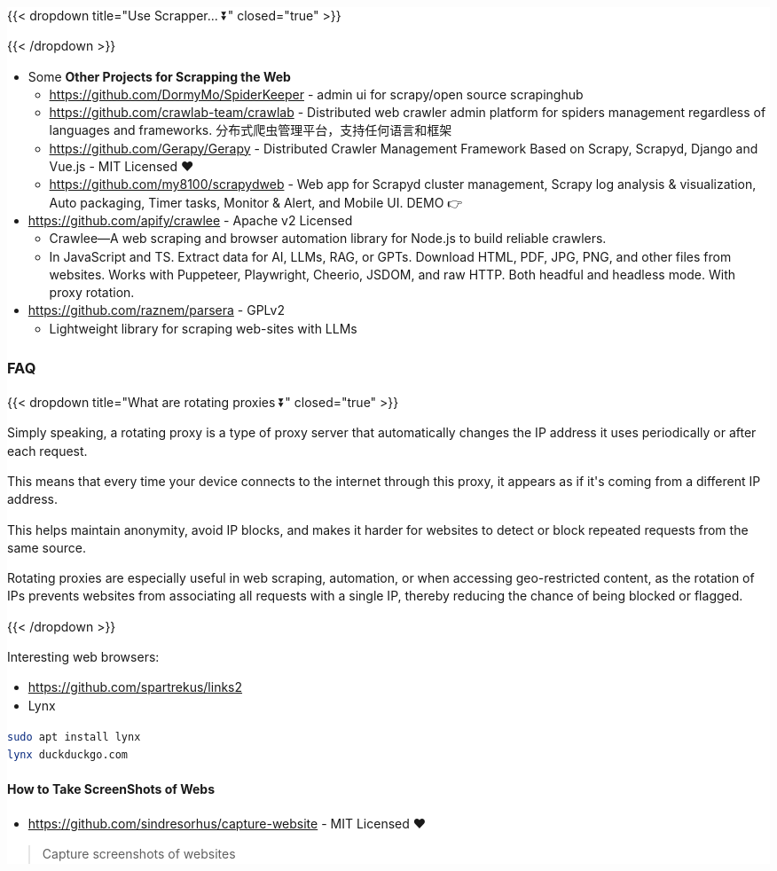 {{< dropdown title="Use Scrapper... ⏬" closed="true" >}}

{{< /dropdown >}}

* Some **Other Projects for Scrapping the Web**
  * https://github.com/DormyMo/SpiderKeeper - admin ui for scrapy/open source scrapinghub
  * https://github.com/crawlab-team/crawlab - Distributed web crawler admin platform for spiders management regardless of languages and frameworks. 分布式爬虫管理平台，支持任何语言和框架
  * https://github.com/Gerapy/Gerapy - Distributed Crawler Management Framework Based on Scrapy, Scrapyd, Django and Vue.js - MIT Licensed ❤️
  * https://github.com/my8100/scrapydweb - Web app for Scrapyd cluster management, Scrapy log analysis & visualization, Auto packaging, Timer tasks, Monitor & Alert, and Mobile UI. DEMO 👉
* https://github.com/apify/crawlee - Apache v2 Licensed
  * Crawlee—A web scraping and browser automation library for Node.js to build reliable crawlers. 
  * In JavaScript and TS. Extract data for AI, LLMs, RAG, or GPTs. Download HTML, PDF, JPG, PNG, and other files from websites. Works with Puppeteer, Playwright, Cheerio, JSDOM, and raw HTTP. Both headful and headless mode. With proxy rotation.
* https://github.com/raznem/parsera - GPLv2
  *  Lightweight library for scraping web-sites with LLMs 


### FAQ


{{< dropdown title="What are rotating proxies ⏬" closed="true" >}}

Simply speaking, a rotating proxy is a type of proxy server that automatically changes the IP address it uses periodically or after each request. 

This means that every time your device connects to the internet through this proxy, it appears as if it's coming from a different IP address.

This helps maintain anonymity, avoid IP blocks, and makes it harder for websites to detect or block repeated requests from the same source.

Rotating proxies are especially useful in web scraping, automation, or when accessing geo-restricted content, as the rotation of IPs prevents websites from associating all requests with a single IP, thereby reducing the chance of being blocked or flagged.

{{< /dropdown >}}



Interesting web browsers:

* https://github.com/spartrekus/links2
* Lynx

```sh
sudo apt install lynx
lynx duckduckgo.com
```

#### How to Take ScreenShots of Webs

* https://github.com/sindresorhus/capture-website - MIT Licensed ❤️

> Capture screenshots of websites
